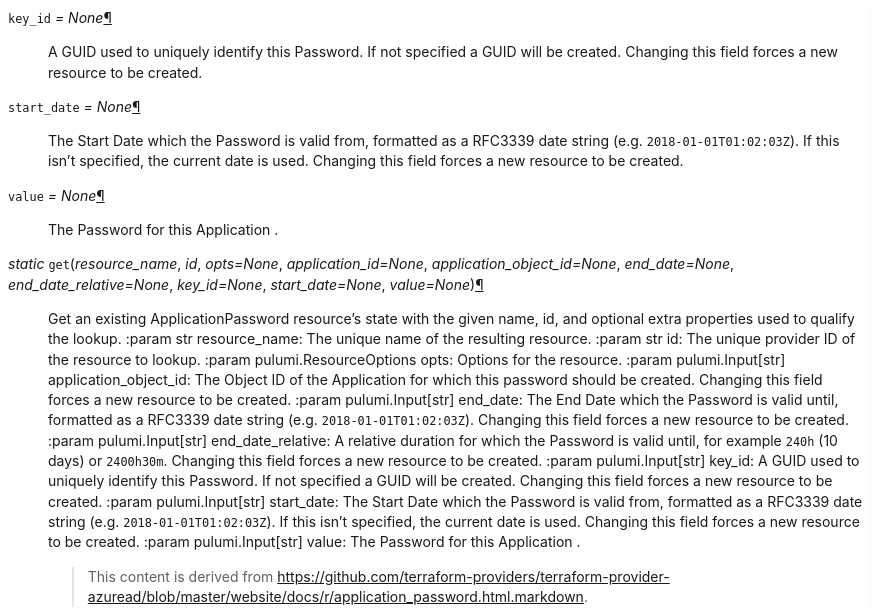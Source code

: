 <dl class="attribute">
<dt id="pulumi_azuread.ApplicationPassword.key_id">
<code class="descname">key_id</code><em class="property"> = None</em><a class="headerlink" href="#pulumi_azuread.ApplicationPassword.key_id" title="Permalink to this definition">¶</a></dt>
<dd><p>A GUID used to uniquely identify this Password. If not specified a GUID will be created. Changing this field forces a new resource to be created.</p>
</dd></dl>

<dl class="attribute">
<dt id="pulumi_azuread.ApplicationPassword.start_date">
<code class="descname">start_date</code><em class="property"> = None</em><a class="headerlink" href="#pulumi_azuread.ApplicationPassword.start_date" title="Permalink to this definition">¶</a></dt>
<dd><p>The Start Date which the Password is valid from, formatted as a RFC3339 date string (e.g. <code class="docutils literal notranslate"><span class="pre">2018-01-01T01:02:03Z</span></code>). If this isn’t specified, the current date is used.  Changing this field forces a new resource to be created.</p>
</dd></dl>

<dl class="attribute">
<dt id="pulumi_azuread.ApplicationPassword.value">
<code class="descname">value</code><em class="property"> = None</em><a class="headerlink" href="#pulumi_azuread.ApplicationPassword.value" title="Permalink to this definition">¶</a></dt>
<dd><p>The Password for this Application .</p>
</dd></dl>

<dl class="staticmethod">
<dt id="pulumi_azuread.ApplicationPassword.get">
<em class="property">static </em><code class="descname">get</code><span class="sig-paren">(</span><em>resource_name</em>, <em>id</em>, <em>opts=None</em>, <em>application_id=None</em>, <em>application_object_id=None</em>, <em>end_date=None</em>, <em>end_date_relative=None</em>, <em>key_id=None</em>, <em>start_date=None</em>, <em>value=None</em><span class="sig-paren">)</span><a class="headerlink" href="#pulumi_azuread.ApplicationPassword.get" title="Permalink to this definition">¶</a></dt>
<dd><p>Get an existing ApplicationPassword resource’s state with the given name, id, and optional extra
properties used to qualify the lookup.
:param str resource_name: The unique name of the resulting resource.
:param str id: The unique provider ID of the resource to lookup.
:param pulumi.ResourceOptions opts: Options for the resource.
:param pulumi.Input[str] application_object_id: The Object ID of the Application for which this password should be created. Changing this field forces a new resource to be created.
:param pulumi.Input[str] end_date: The End Date which the Password is valid until, formatted as a RFC3339 date string (e.g. <code class="docutils literal notranslate"><span class="pre">2018-01-01T01:02:03Z</span></code>). Changing this field forces a new resource to be created.
:param pulumi.Input[str] end_date_relative: A relative duration for which the Password is valid until, for example <code class="docutils literal notranslate"><span class="pre">240h</span></code> (10 days) or <code class="docutils literal notranslate"><span class="pre">2400h30m</span></code>. Changing this field forces a new resource to be created.
:param pulumi.Input[str] key_id: A GUID used to uniquely identify this Password. If not specified a GUID will be created. Changing this field forces a new resource to be created.
:param pulumi.Input[str] start_date: The Start Date which the Password is valid from, formatted as a RFC3339 date string (e.g. <code class="docutils literal notranslate"><span class="pre">2018-01-01T01:02:03Z</span></code>). If this isn’t specified, the current date is used.  Changing this field forces a new resource to be created.
:param pulumi.Input[str] value: The Password for this Application .</p>
<blockquote>
<div>This content is derived from <a class="reference external" href="https://github.com/terraform-providers/terraform-provider-azuread/blob/master/website/docs/r/application_password.html.markdown">https://github.com/terraform-providers/terraform-provider-azuread/blob/master/website/docs/r/application_password.html.markdown</a>.</div></blockquote>
</dd></dl>
